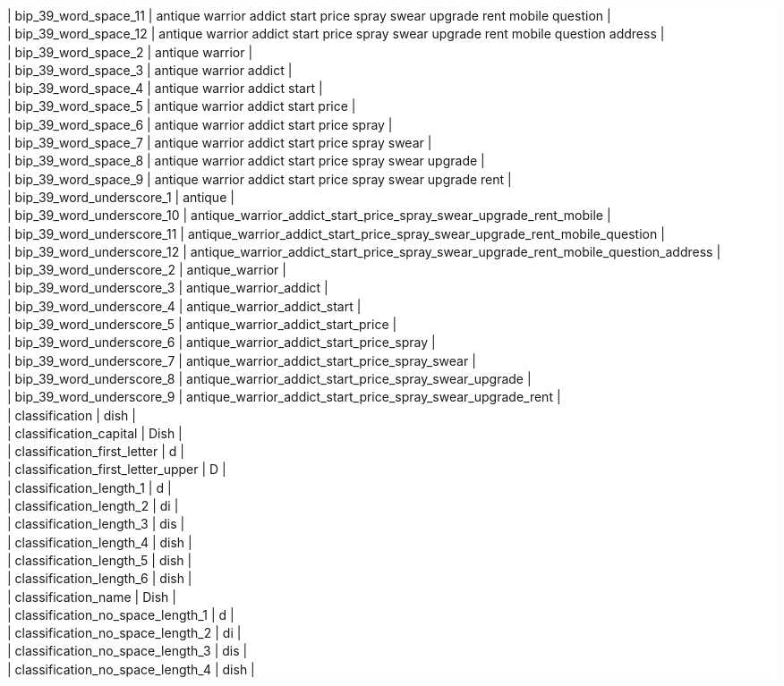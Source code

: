 | bip_39_word_space_11 | antique warrior addict start price spray swear upgrade rent mobile question |  
| bip_39_word_space_12 | antique warrior addict start price spray swear upgrade rent mobile question address |  
| bip_39_word_space_2 | antique warrior |  
| bip_39_word_space_3 | antique warrior addict |  
| bip_39_word_space_4 | antique warrior addict start |  
| bip_39_word_space_5 | antique warrior addict start price |  
| bip_39_word_space_6 | antique warrior addict start price spray |  
| bip_39_word_space_7 | antique warrior addict start price spray swear |  
| bip_39_word_space_8 | antique warrior addict start price spray swear upgrade |  
| bip_39_word_space_9 | antique warrior addict start price spray swear upgrade rent |  
| bip_39_word_underscore_1 | antique |  
| bip_39_word_underscore_10 | antique_warrior_addict_start_price_spray_swear_upgrade_rent_mobile |  
| bip_39_word_underscore_11 | antique_warrior_addict_start_price_spray_swear_upgrade_rent_mobile_question |  
| bip_39_word_underscore_12 | antique_warrior_addict_start_price_spray_swear_upgrade_rent_mobile_question_address |  
| bip_39_word_underscore_2 | antique_warrior |  
| bip_39_word_underscore_3 | antique_warrior_addict |  
| bip_39_word_underscore_4 | antique_warrior_addict_start |  
| bip_39_word_underscore_5 | antique_warrior_addict_start_price |  
| bip_39_word_underscore_6 | antique_warrior_addict_start_price_spray |  
| bip_39_word_underscore_7 | antique_warrior_addict_start_price_spray_swear |  
| bip_39_word_underscore_8 | antique_warrior_addict_start_price_spray_swear_upgrade |  
| bip_39_word_underscore_9 | antique_warrior_addict_start_price_spray_swear_upgrade_rent |  
| classification | dish |  
| classification_capital | Dish |  
| classification_first_letter | d |  
| classification_first_letter_upper | D |  
| classification_length_1 | d |  
| classification_length_2 | di |  
| classification_length_3 | dis |  
| classification_length_4 | dish |  
| classification_length_5 | dish |  
| classification_length_6 | dish |  
| classification_name | Dish |  
| classification_no_space_length_1 | d |  
| classification_no_space_length_2 | di |  
| classification_no_space_length_3 | dis |  
| classification_no_space_length_4 | dish |  